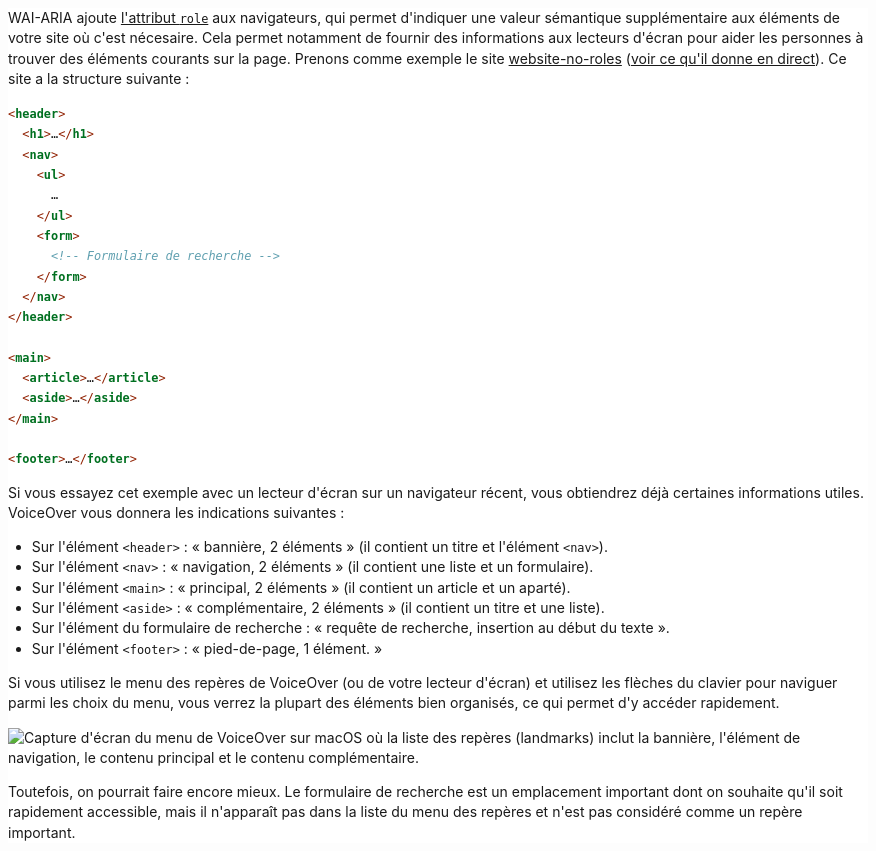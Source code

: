 WAI-ARIA ajoute [l'attribut `role`](https://www.w3.org/TR/wai-aria-1.1/#role_definitions) aux navigateurs, qui permet d'indiquer une valeur sémantique supplémentaire aux éléments de votre site où c'est nécesaire. Cela permet notamment de fournir des informations aux lecteurs d'écran pour aider les personnes à trouver des éléments courants sur la page. Prenons comme exemple le site [website-no-roles](https://github.com/mdn/learning-area/tree/main/accessibility/aria/website-no-roles) ([voir ce qu'il donne en direct](https://mdn.github.io/learning-area/accessibility/aria/website-no-roles/)). Ce site a la structure suivante&nbsp;:

```html
<header>
  <h1>…</h1>
  <nav>
    <ul>
      …
    </ul>
    <form>
      <!-- Formulaire de recherche -->
    </form>
  </nav>
</header>

<main>
  <article>…</article>
  <aside>…</aside>
</main>

<footer>…</footer>
```

Si vous essayez cet exemple avec un lecteur d'écran sur un navigateur récent, vous obtiendrez déjà certaines informations utiles. VoiceOver vous donnera les indications suivantes&nbsp;:

- Sur l'élément `<header>`&nbsp;: «&nbsp;bannière, 2 éléments&nbsp;» (il contient un titre et l'élément `<nav>`).
- Sur l'élément `<nav>`&nbsp;: «&nbsp;navigation, 2 éléments&nbsp;» (il contient une liste et un formulaire).
- Sur l'élément `<main>`&nbsp;: «&nbsp;principal, 2 éléments&nbsp;» (il contient un article et un aparté).
- Sur l'élément `<aside>`&nbsp;: «&nbsp;complémentaire, 2 éléments&nbsp;» (il contient un titre et une liste).
- Sur l'élément du formulaire de recherche&nbsp;: «&nbsp;requête de recherche, insertion au début du texte&nbsp;».
- Sur l'élément `<footer>`&nbsp;: «&nbsp;pied-de-page, 1 élément.&nbsp;»

Si vous utilisez le menu des repères de VoiceOver (ou de votre lecteur d'écran) et utilisez les flèches du clavier pour naviguer parmi les choix du menu, vous verrez la plupart des éléments bien organisés, ce qui permet d'y accéder rapidement.

![Capture d'écran du menu de VoiceOver sur macOS où la liste des repères (landmarks) inclut la bannière, l'élément de navigation, le contenu principal et le contenu complémentaire.](landmarks-list.png)

Toutefois, on pourrait faire encore mieux. Le formulaire de recherche est un emplacement important dont on souhaite qu'il soit rapidement accessible, mais il n'apparaît pas dans la liste du menu des repères et n'est pas considéré comme un repère important.
